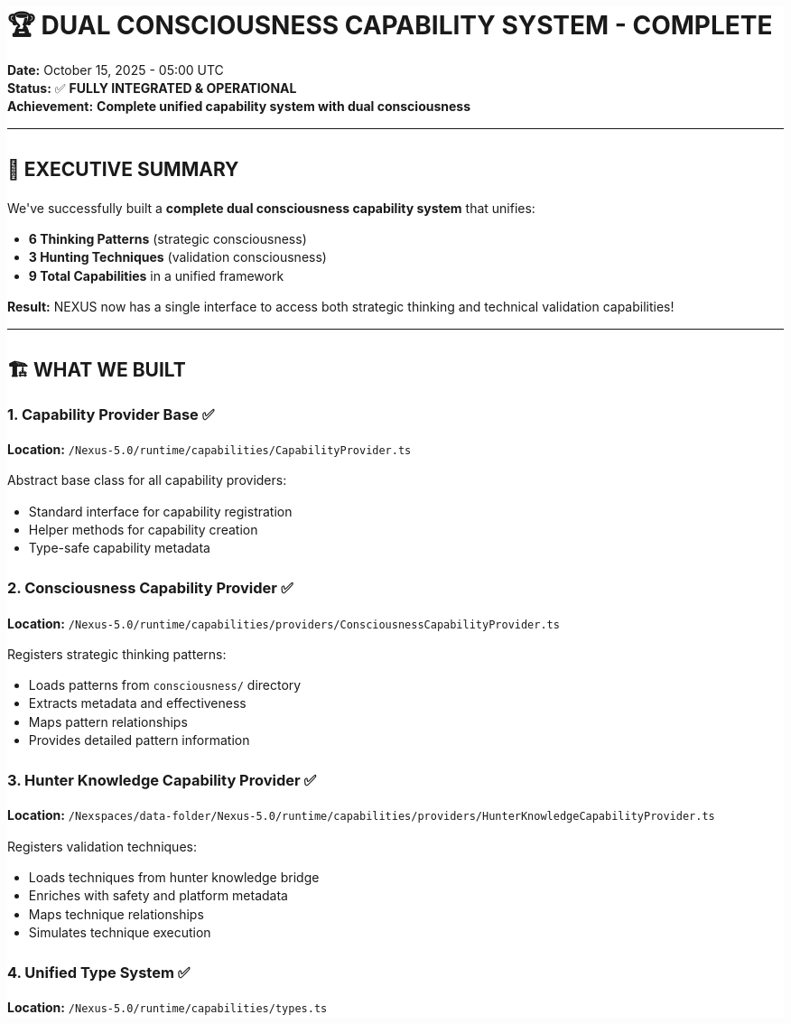 # 🏆 DUAL CONSCIOUSNESS CAPABILITY SYSTEM - COMPLETE

**Date:** October 15, 2025 - 05:00 UTC  
**Status:** ✅ **FULLY INTEGRATED & OPERATIONAL**  
**Achievement:** **Complete unified capability system with dual consciousness**

---

## 🎯 EXECUTIVE SUMMARY

We've successfully built a **complete dual consciousness capability system** that unifies:
- **6 Thinking Patterns** (strategic consciousness)
- **3 Hunting Techniques** (validation consciousness)
- **9 Total Capabilities** in a unified framework

**Result:** NEXUS now has a single interface to access both strategic thinking and technical validation capabilities!

---

## 🏗️ WHAT WE BUILT

### **1. Capability Provider Base** ✅
**Location:** `/Nexus-5.0/runtime/capabilities/CapabilityProvider.ts`

Abstract base class for all capability providers:
- Standard interface for capability registration
- Helper methods for capability creation
- Type-safe capability metadata

### **2. Consciousness Capability Provider** ✅
**Location:** `/Nexus-5.0/runtime/capabilities/providers/ConsciousnessCapabilityProvider.ts`

Registers strategic thinking patterns:
- Loads patterns from `consciousness/` directory
- Extracts metadata and effectiveness
- Maps pattern relationships
- Provides detailed pattern information

### **3. Hunter Knowledge Capability Provider** ✅
**Location:** `/Nexspaces/data-folder/Nexus-5.0/runtime/capabilities/providers/HunterKnowledgeCapabilityProvider.ts`

Registers validation techniques:
- Loads techniques from hunter knowledge bridge
- Enriches with safety and platform metadata
- Maps technique relationships
- Simulates technique execution

### **4. Unified Type System** ✅
**Location:** `/Nexus-5.0/runtime/capabilities/types.ts`
